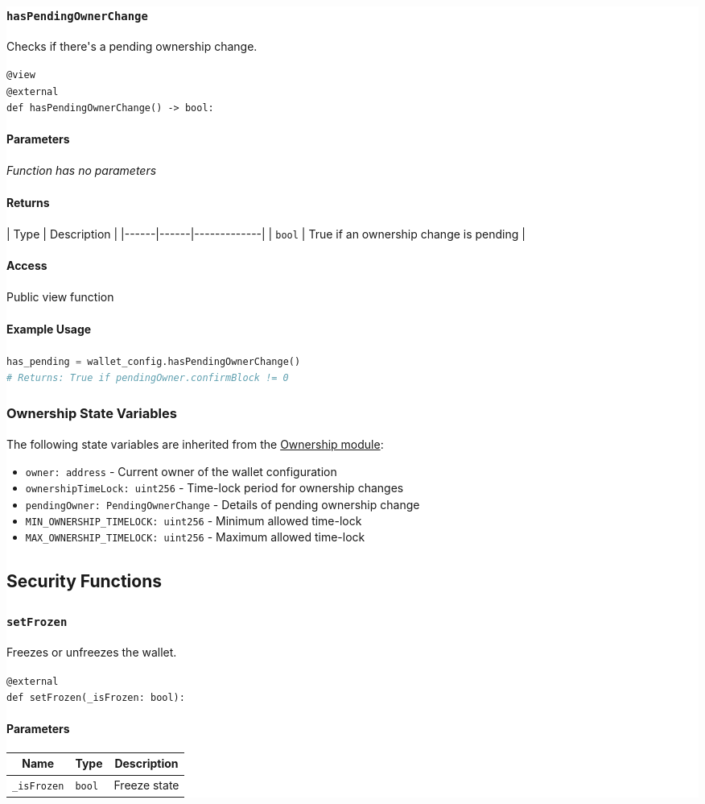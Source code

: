 ### `hasPendingOwnerChange`

Checks if there's a pending ownership change.

```vyper
@view
@external
def hasPendingOwnerChange() -> bool:
```

#### Parameters

*Function has no parameters*

#### Returns

| Type | Description |
|------|------|-------------|
| `bool` | True if an ownership change is pending |

#### Access

Public view function

#### Example Usage
```python
has_pending = wallet_config.hasPendingOwnerChange()
# Returns: True if pendingOwner.confirmBlock != 0
```

### Ownership State Variables

The following state variables are inherited from the [Ownership module](../modules/Ownership.md):

- `owner: address` - Current owner of the wallet configuration
- `ownershipTimeLock: uint256` - Time-lock period for ownership changes
- `pendingOwner: PendingOwnerChange` - Details of pending ownership change
- `MIN_OWNERSHIP_TIMELOCK: uint256` - Minimum allowed time-lock
- `MAX_OWNERSHIP_TIMELOCK: uint256` - Maximum allowed time-lock

## Security Functions

### `setFrozen`

Freezes or unfreezes the wallet.

```vyper
@external
def setFrozen(_isFrozen: bool):
```

#### Parameters

| Name | Type | Description |
|------|------|-------------|
| `_isFrozen` | `bool` | Freeze state |
